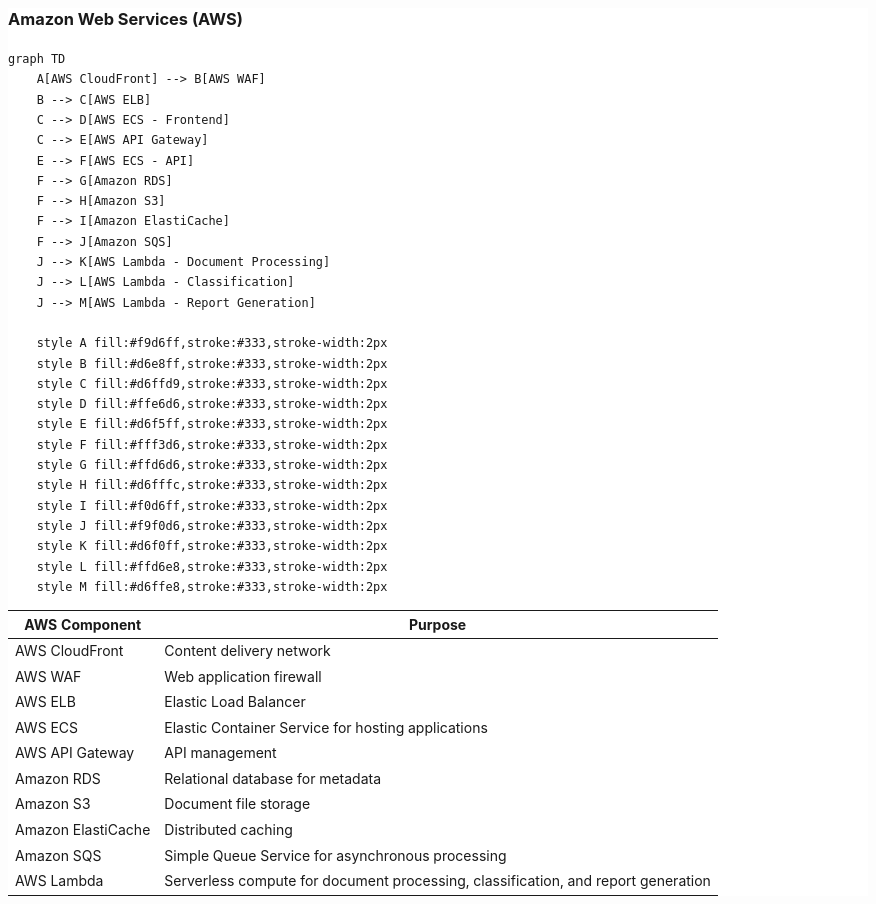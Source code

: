 ### Amazon Web Services (AWS)

```mermaid
graph TD
    A[AWS CloudFront] --> B[AWS WAF]
    B --> C[AWS ELB]
    C --> D[AWS ECS - Frontend]
    C --> E[AWS API Gateway]
    E --> F[AWS ECS - API]
    F --> G[Amazon RDS]
    F --> H[Amazon S3]
    F --> I[Amazon ElastiCache]
    F --> J[Amazon SQS]
    J --> K[AWS Lambda - Document Processing]
    J --> L[AWS Lambda - Classification]
    J --> M[AWS Lambda - Report Generation]
    
    style A fill:#f9d6ff,stroke:#333,stroke-width:2px
    style B fill:#d6e8ff,stroke:#333,stroke-width:2px
    style C fill:#d6ffd9,stroke:#333,stroke-width:2px
    style D fill:#ffe6d6,stroke:#333,stroke-width:2px
    style E fill:#d6f5ff,stroke:#333,stroke-width:2px
    style F fill:#fff3d6,stroke:#333,stroke-width:2px
    style G fill:#ffd6d6,stroke:#333,stroke-width:2px
    style H fill:#d6fffc,stroke:#333,stroke-width:2px
    style I fill:#f0d6ff,stroke:#333,stroke-width:2px
    style J fill:#f9f0d6,stroke:#333,stroke-width:2px
    style K fill:#d6f0ff,stroke:#333,stroke-width:2px
    style L fill:#ffd6e8,stroke:#333,stroke-width:2px
    style M fill:#d6ffe8,stroke:#333,stroke-width:2px
```

| AWS Component | Purpose |
|---------------|---------|
| AWS CloudFront | Content delivery network |
| AWS WAF | Web application firewall |
| AWS ELB | Elastic Load Balancer |
| AWS ECS | Elastic Container Service for hosting applications |
| AWS API Gateway | API management |
| Amazon RDS | Relational database for metadata |
| Amazon S3 | Document file storage |
| Amazon ElastiCache | Distributed caching |
| Amazon SQS | Simple Queue Service for asynchronous processing |
| AWS Lambda | Serverless compute for document processing, classification, and report generation |
